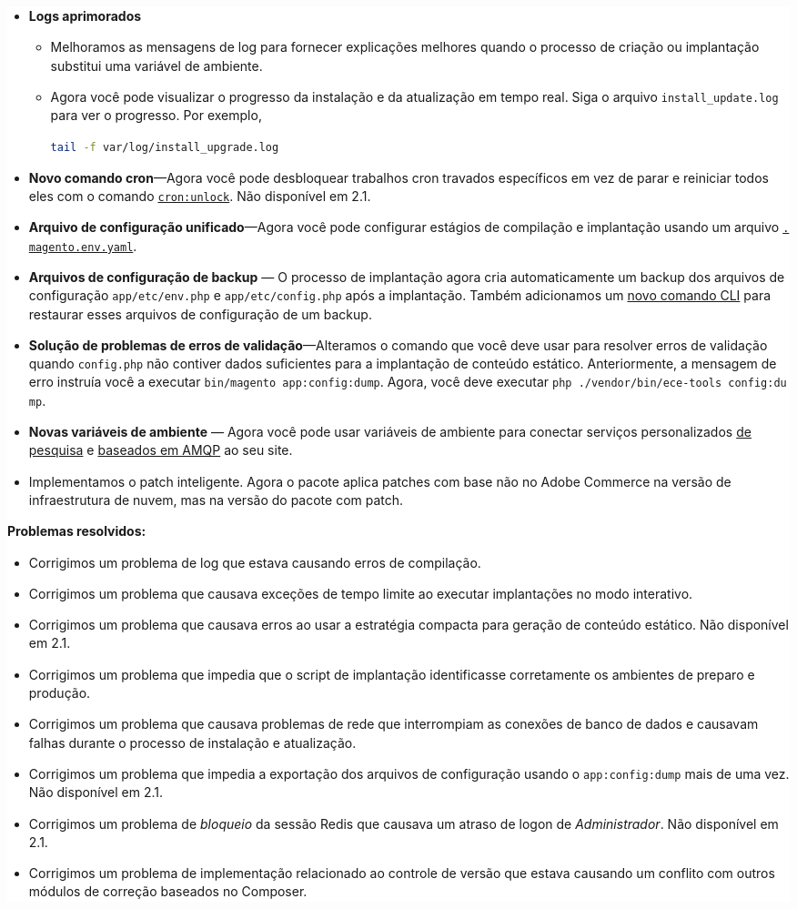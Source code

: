 - **Logs aprimorados**
   - Melhoramos as mensagens de log para fornecer explicações melhores quando o processo de criação ou implantação substitui uma variável de ambiente.
   - Agora você pode visualizar o progresso da instalação e da atualização em tempo real. Siga o arquivo `install_update.log` para ver o progresso. Por exemplo,

     ```bash
     tail -f var/log/install_upgrade.log
     ```

- **Novo comando cron**—Agora você pode desbloquear trabalhos cron travados específicos em vez de parar e reiniciar todos eles com o comando [`cron:unlock`](https://support.magento.com/hc/en-us/articles/360033099451). Não disponível em 2.1.

- **Arquivo de configuração unificado**—Agora você pode configurar estágios de compilação e implantação usando um arquivo [`.magento.env.yaml`](https://experienceleague.adobe.com/en/docs/commerce-cloud-service/user-guide/configure/env/configure-env-yaml).

- **Arquivos de configuração de backup** — O processo de implantação agora cria automaticamente um backup dos arquivos de configuração `app/etc/env.php` e `app/etc/config.php` após a implantação. Também adicionamos um [novo comando CLI](https://support.magento.com/hc/en-us/articles/360033182871) para restaurar esses arquivos de configuração de um backup.

- **Solução de problemas de erros de validação**—Alteramos o comando que você deve usar para resolver erros de validação quando `config.php` não contiver dados suficientes para a implantação de conteúdo estático. Anteriormente, a mensagem de erro instruía você a executar `bin/magento app:config:dump`. Agora, você deve executar `php ./vendor/bin/ece-tools config:dump`.

- **Novas variáveis de ambiente** — Agora você pode usar variáveis de ambiente para conectar serviços personalizados [de pesquisa](../environment/variables-deploy.md#search_configuration) e [baseados em AMQP](../environment/variables-deploy.md#queue_configuration) ao seu site.

- Implementamos o patch inteligente. Agora o pacote aplica patches com base não no Adobe Commerce na versão de infraestrutura de nuvem, mas na versão do pacote com patch.

**Problemas resolvidos:**

- Corrigimos um problema de log que estava causando erros de compilação.

- Corrigimos um problema que causava exceções de tempo limite ao executar implantações no modo interativo.

- Corrigimos um problema que causava erros ao usar a estratégia compacta para geração de conteúdo estático. Não disponível em 2.1.

- Corrigimos um problema que impedia que o script de implantação identificasse corretamente os ambientes de preparo e produção.

- Corrigimos um problema que causava problemas de rede que interrompiam as conexões de banco de dados e causavam falhas durante o processo de instalação e atualização.

- Corrigimos um problema que impedia a exportação dos arquivos de configuração usando o `app:config:dump` mais de uma vez. Não disponível em 2.1.

- Corrigimos um problema de _bloqueio_ da sessão Redis que causava um atraso de logon de _Administrador_. Não disponível em 2.1.

- Corrigimos um problema de implementação relacionado ao controle de versão que estava causando um conflito com outros módulos de correção baseados no Composer.
